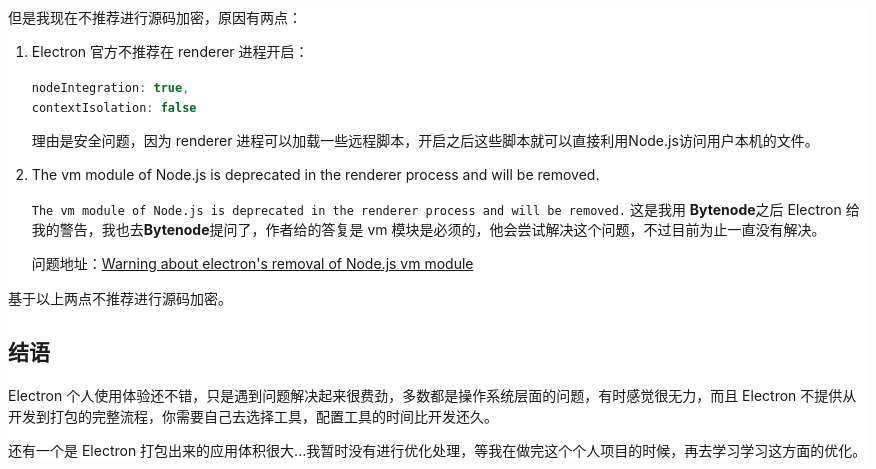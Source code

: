 但是我现在不推荐进行源码加密，原因有两点：

1. Electron 官方不推荐在 renderer 进程开启：

    ```js
    nodeIntegration: true,
    contextIsolation: false
    ```
    
    理由是安全问题，因为 renderer 进程可以加载一些远程脚本，开启之后这些脚本就可以直接利用Node.js访问用户本机的文件。
    
    
2. The vm module of Node.js is deprecated in the renderer process and will be removed.


    `The vm module of Node.js is deprecated in the renderer process and will be removed.` 这是我用 **Bytenode**之后 Electron 给我的警告，我也去**Bytenode**提问了，作者给的答复是 vm 模块是必须的，他会尝试解决这个问题，不过目前为止一直没有解决。
    
    问题地址：[Warning about electron's removal of Node.js vm module](https://github.com/bytenode/bytenode/issues/107)
    
基于以上两点不推荐进行源码加密。


## 结语

Electron 个人使用体验还不错，只是遇到问题解决起来很费劲，多数都是操作系统层面的问题，有时感觉很无力，而且 Electron 不提供从开发到打包的完整流程，你需要自己去选择工具，配置工具的时间比开发还久。

还有一个是 Electron 打包出来的应用体积很大...我暂时没有进行优化处理，等我在做完这个个人项目的时候，再去学习学习这方面的优化。



